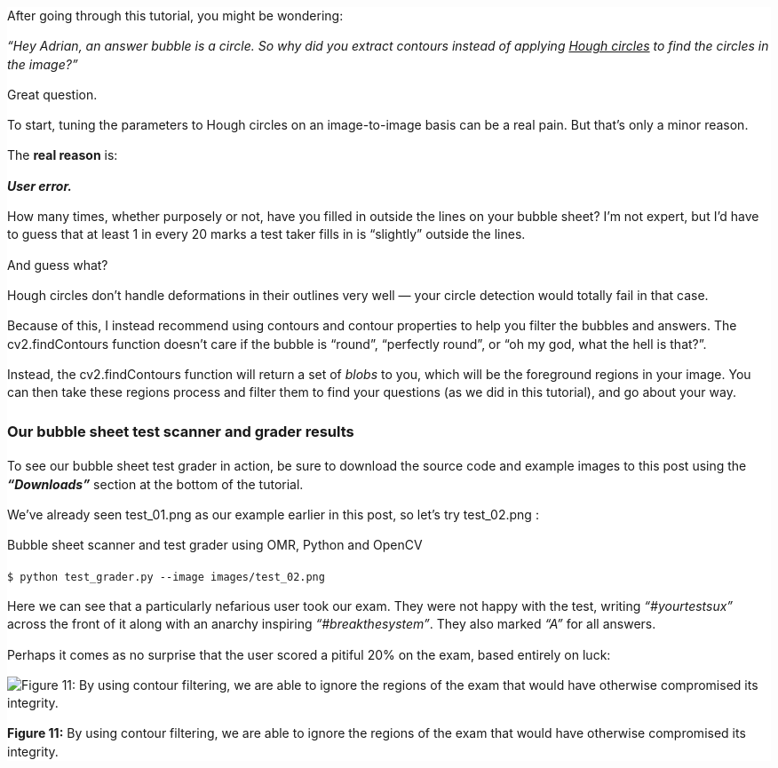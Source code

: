 After going through this tutorial, you might be wondering:

_“Hey Adrian, an answer bubble is a circle. So why did you extract contours instead of applying [Hough circles](http://www.pyimagesearch.com/2014/07/21/detecting-circles-images-using-opencv-hough-circles/) to find the circles in the image?”_

Great question.

To start, tuning the parameters to Hough circles on an image-to-image basis can be a real pain. But that’s only a minor reason.

The **real reason** is:

_**User error.**_

How many times, whether purposely or not, have you filled in outside the lines on your bubble sheet? I’m not expert, but I’d have to guess that at least 1 in every 20 marks a test taker fills in is “slightly” outside the lines.

And guess what?

Hough circles don’t handle deformations in their outlines very well — your circle detection would totally fail in that case.

Because of this, I instead recommend using contours and contour properties to help you filter the bubbles and answers. The cv2.findContours function doesn’t care if the bubble is “round”, “perfectly round”, or “oh my god, what the hell is that?”.

Instead, the cv2.findContours function will return a set of _blobs_ to you, which will be the foreground regions in your image. You can then take these regions process and filter them to find your questions (as we did in this tutorial), and go about your way.

### Our bubble sheet test scanner and grader results

To see our bubble sheet test grader in action, be sure to download the source code and example images to this post using the **_“Downloads”_** section at the bottom of the tutorial.

We’ve already seen test_01.png as our example earlier in this post, so let’s try test_02.png :



Bubble sheet scanner and test grader using OMR, Python and OpenCV



    $ python test_grader.py --image images/test_02.png





Here we can see that a particularly nefarious user took our exam. They were not happy with the test, writing _“#yourtestsux”_ across the front of it along with an anarchy inspiring _“#breakthesystem”_. They also marked _“A”_ for all answers.

Perhaps it comes as no surprise that the user scored a pitiful 20% on the exam, based entirely on luck:

![Figure 11: By using contour filtering, we are able to ignore the regions of the exam that would have otherwise compromised its integrity.](http://www.pyimagesearch.com/wp-content/uploads/2016/10/omr_result_02-300x242.jpg%20300w,%20http://www.pyimagesearch.com/wp-content/uploads/2016/10/omr_result_02.jpg%20600w)

**Figure 11:** By using contour filtering, we are able to ignore the regions of the exam that would have otherwise compromised its integrity.
